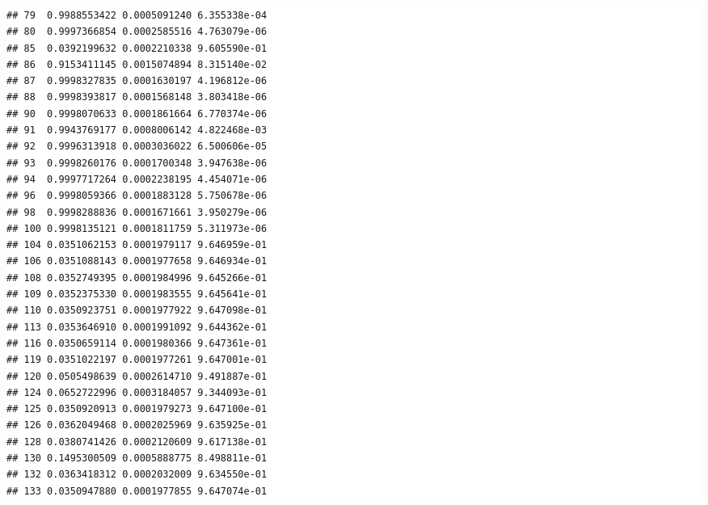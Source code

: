     ## 79  0.9988553422 0.0005091240 6.355338e-04
    ## 80  0.9997366854 0.0002585516 4.763079e-06
    ## 85  0.0392199632 0.0002210338 9.605590e-01
    ## 86  0.9153411145 0.0015074894 8.315140e-02
    ## 87  0.9998327835 0.0001630197 4.196812e-06
    ## 88  0.9998393817 0.0001568148 3.803418e-06
    ## 90  0.9998070633 0.0001861664 6.770374e-06
    ## 91  0.9943769177 0.0008006142 4.822468e-03
    ## 92  0.9996313918 0.0003036022 6.500606e-05
    ## 93  0.9998260176 0.0001700348 3.947638e-06
    ## 94  0.9997717264 0.0002238195 4.454071e-06
    ## 96  0.9998059366 0.0001883128 5.750678e-06
    ## 98  0.9998288836 0.0001671661 3.950279e-06
    ## 100 0.9998135121 0.0001811759 5.311973e-06
    ## 104 0.0351062153 0.0001979117 9.646959e-01
    ## 106 0.0351088143 0.0001977658 9.646934e-01
    ## 108 0.0352749395 0.0001984996 9.645266e-01
    ## 109 0.0352375330 0.0001983555 9.645641e-01
    ## 110 0.0350923751 0.0001977922 9.647098e-01
    ## 113 0.0353646910 0.0001991092 9.644362e-01
    ## 116 0.0350659114 0.0001980366 9.647361e-01
    ## 119 0.0351022197 0.0001977261 9.647001e-01
    ## 120 0.0505498639 0.0002614710 9.491887e-01
    ## 124 0.0652722996 0.0003184057 9.344093e-01
    ## 125 0.0350920913 0.0001979273 9.647100e-01
    ## 126 0.0362049468 0.0002025969 9.635925e-01
    ## 128 0.0380741426 0.0002120609 9.617138e-01
    ## 130 0.1495300509 0.0005888775 8.498811e-01
    ## 132 0.0363418312 0.0002032009 9.634550e-01
    ## 133 0.0350947880 0.0001977855 9.647074e-01